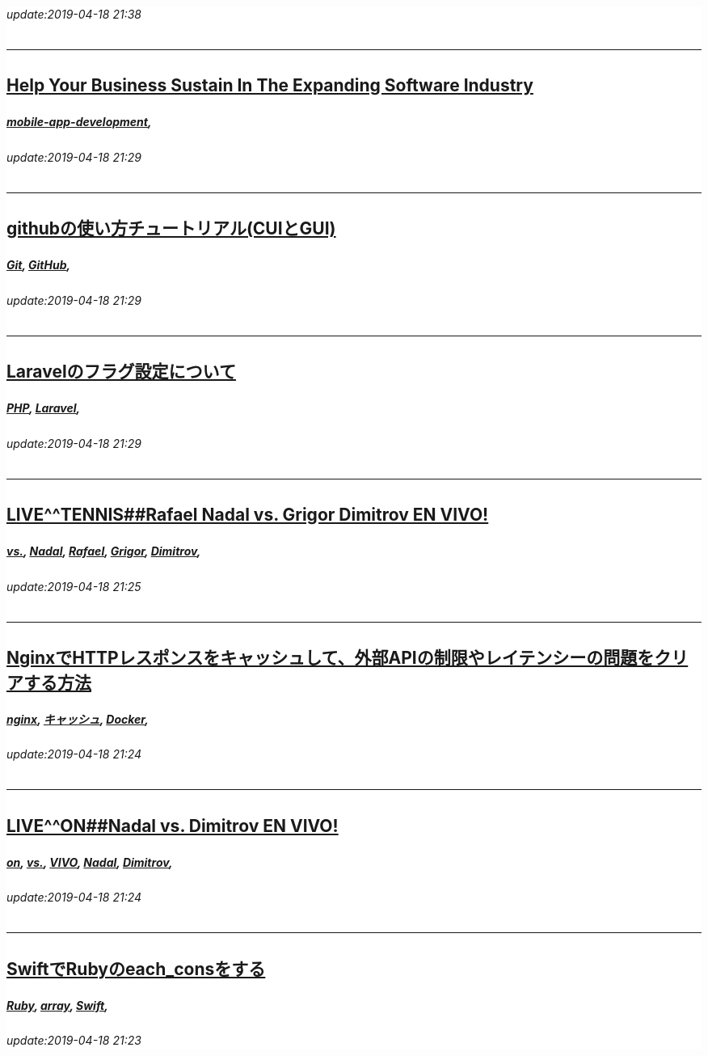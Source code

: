 ###### update:2019-04-18 21:38
---
## [Help Your Business Sustain In The Expanding Software Industry](https://qiita.com/AppEmporio/items/e91bf36f44306303ee28)
##### [mobile-app-development](https://qiita.com/tags/mobile-app-development), 
###### update:2019-04-18 21:29
---
## [githubの使い方チュートリアル(CUIとGUI)](https://qiita.com/nakagawa1017/items/d831cbe21424e56d62a3)
##### [Git](https://qiita.com/tags/Git), [GitHub](https://qiita.com/tags/GitHub), 
###### update:2019-04-18 21:29
---
## [Laravelのフラグ設定について](https://qiita.com/kumakuma/items/7a0c09911e2936e30389)
##### [PHP](https://qiita.com/tags/PHP), [Laravel](https://qiita.com/tags/Laravel), 
###### update:2019-04-18 21:29
---
## [LIVE^^TENNIS##Rafael Nadal vs. Grigor Dimitrov EN VIVO!](https://qiita.com/gdfgdgdf/items/e7d9aae0fb6c7232fa26)
##### [vs.](https://qiita.com/tags/vs.), [Nadal](https://qiita.com/tags/Nadal), [Rafael](https://qiita.com/tags/Rafael), [Grigor](https://qiita.com/tags/Grigor), [Dimitrov](https://qiita.com/tags/Dimitrov), 
###### update:2019-04-18 21:25
---
## [NginxでHTTPレスポンスをキャッシュして、外部APIの制限やレイテンシーの問題をクリアする方法](https://qiita.com/ttiger55/items/3c124ca74ee78462eabd)
##### [nginx](https://qiita.com/tags/nginx), [キャッシュ](https://qiita.com/tags/キャッシュ), [Docker](https://qiita.com/tags/Docker), 
###### update:2019-04-18 21:24
---
## [LIVE^^ON##Nadal vs. Dimitrov EN VIVO!](https://qiita.com/dfguytutuy/items/bd07cd443d2547b99478)
##### [on](https://qiita.com/tags/on), [vs.](https://qiita.com/tags/vs.), [VIVO](https://qiita.com/tags/VIVO), [Nadal](https://qiita.com/tags/Nadal), [Dimitrov](https://qiita.com/tags/Dimitrov), 
###### update:2019-04-18 21:24
---
## [SwiftでRubyのeach_consをする](https://qiita.com/yuki0n0/items/af100a330a5a72cd067f)
##### [Ruby](https://qiita.com/tags/Ruby), [array](https://qiita.com/tags/array), [Swift](https://qiita.com/tags/Swift), 
###### update:2019-04-18 21:23